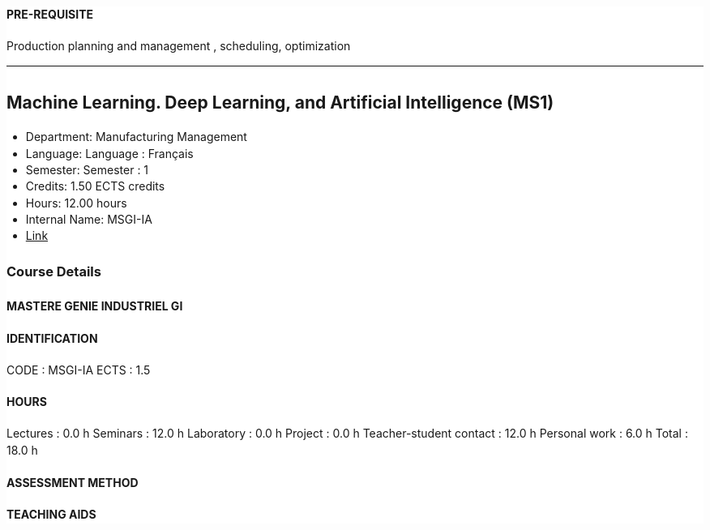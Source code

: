 #### PRE-REQUISITE

Production planning and management , scheduling, optimization


---

## Machine Learning. Deep Learning, and Artificial Intelligence (MS1)

- Department: Manufacturing Management
- Language: Language : Français
- Semester: Semester : 1
- Credits: 1.50 ECTS credits
- Hours: 12.00 hours
- Internal Name: MSGI-IA
- [Link](https://scolpeda.insa-lyon.fr/f/ects?id=54695&_lang=en)

### Course Details

#### MASTERE GENIE INDUSTRIEL GI


#### IDENTIFICATION

CODE :
MSGI-IA
ECTS :
1.5

#### HOURS

Lectures :
0.0 h
Seminars :
12.0 h
Laboratory :
0.0 h
Project :
0.0 h
Teacher-student
contact :
12.0 h
Personal work :
6.0 h
Total :
18.0 h

#### ASSESSMENT METHOD


#### TEACHING AIDS

